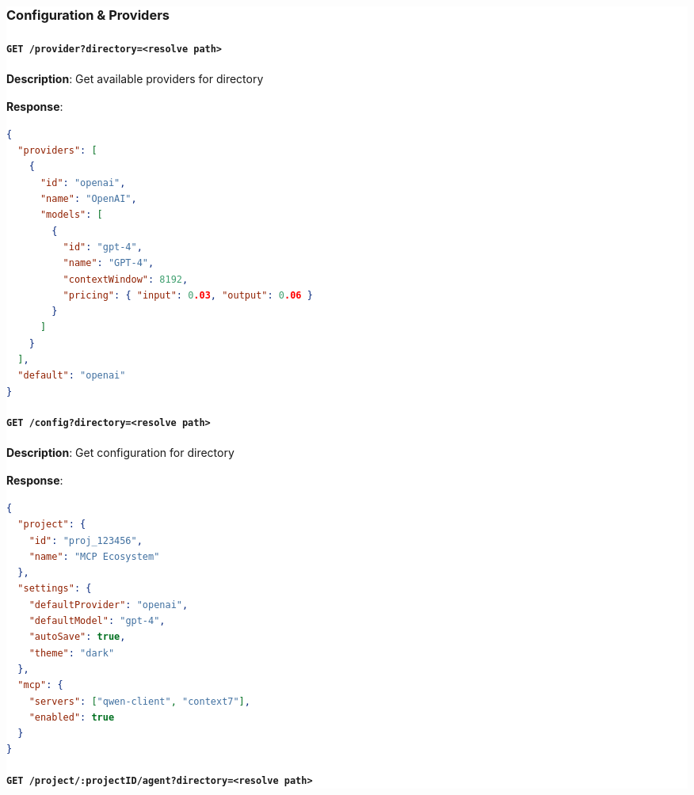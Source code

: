 
### **Configuration & Providers**

#### `GET /provider?directory=<resolve path>`

**Description**: Get available providers for directory

**Response**:

```json
{
  "providers": [
    {
      "id": "openai",
      "name": "OpenAI",
      "models": [
        {
          "id": "gpt-4",
          "name": "GPT-4",
          "contextWindow": 8192,
          "pricing": { "input": 0.03, "output": 0.06 }
        }
      ]
    }
  ],
  "default": "openai"
}
```

#### `GET /config?directory=<resolve path>`

**Description**: Get configuration for directory

**Response**:

```json
{
  "project": {
    "id": "proj_123456",
    "name": "MCP Ecosystem"
  },
  "settings": {
    "defaultProvider": "openai",
    "defaultModel": "gpt-4",
    "autoSave": true,
    "theme": "dark"
  },
  "mcp": {
    "servers": ["qwen-client", "context7"],
    "enabled": true
  }
}
```

#### `GET /project/:projectID/agent?directory=<resolve path>`
